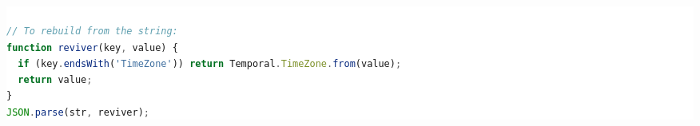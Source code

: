 ```js

// To rebuild from the string:
function reviver(key, value) {
  if (key.endsWith('TimeZone')) return Temporal.TimeZone.from(value);
  return value;
}
JSON.parse(str, reviver);
```

